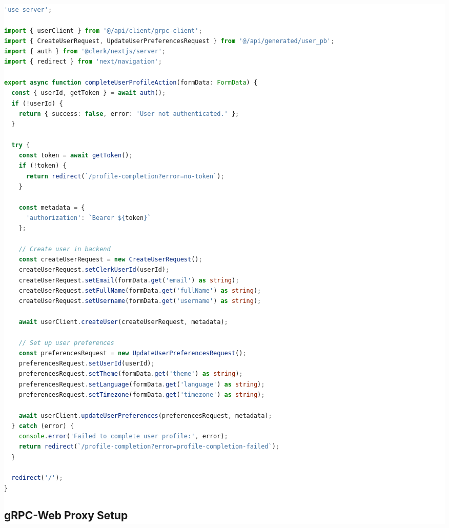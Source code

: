 ```typescript
'use server';

import { userClient } from '@/api/client/grpc-client';
import { CreateUserRequest, UpdateUserPreferencesRequest } from '@/api/generated/user_pb';
import { auth } from '@clerk/nextjs/server';
import { redirect } from 'next/navigation';

export async function completeUserProfileAction(formData: FormData) {
  const { userId, getToken } = await auth();
  if (!userId) {
    return { success: false, error: 'User not authenticated.' };
  }

  try {
    const token = await getToken();
    if (!token) {
      return redirect(`/profile-completion?error=no-token`);
    }

    const metadata = {
      'authorization': `Bearer ${token}`
    };

    // Create user in backend
    const createUserRequest = new CreateUserRequest();
    createUserRequest.setClerkUserId(userId);
    createUserRequest.setEmail(formData.get('email') as string);
    createUserRequest.setFullName(formData.get('fullName') as string);
    createUserRequest.setUsername(formData.get('username') as string);

    await userClient.createUser(createUserRequest, metadata);

    // Set up user preferences
    const preferencesRequest = new UpdateUserPreferencesRequest();
    preferencesRequest.setUserId(userId);
    preferencesRequest.setTheme(formData.get('theme') as string);
    preferencesRequest.setLanguage(formData.get('language') as string);
    preferencesRequest.setTimezone(formData.get('timezone') as string);

    await userClient.updateUserPreferences(preferencesRequest, metadata);
  } catch (error) {
    console.error('Failed to complete user profile:', error);
    return redirect(`/profile-completion?error=profile-completion-failed`);
  }

  redirect('/');
}
```

## gRPC-Web Proxy Setup
